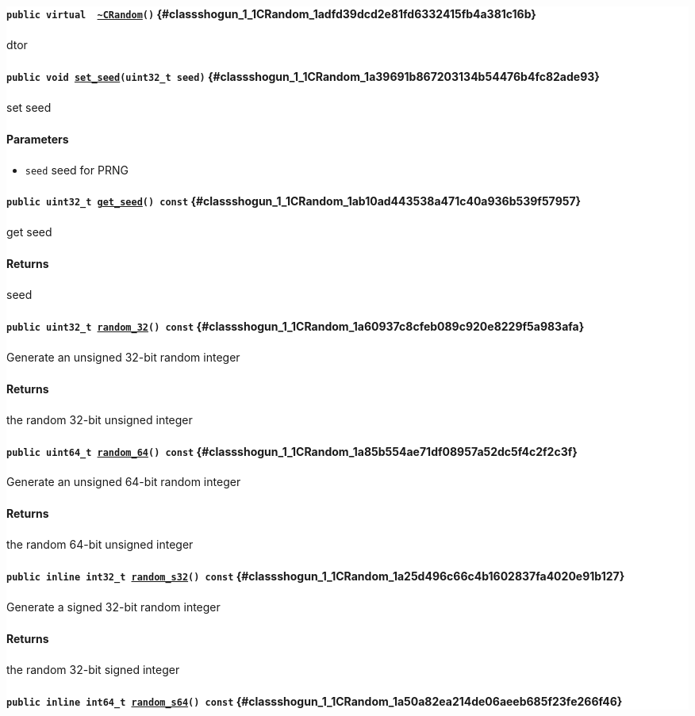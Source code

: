#### `public virtual  `[`~CRandom`](#classshogun_1_1CRandom_1adfd39dcd2e81fd6332415fb4a381c16b)`()` {#classshogun_1_1CRandom_1adfd39dcd2e81fd6332415fb4a381c16b}

dtor

#### `public void `[`set_seed`](#classshogun_1_1CRandom_1a39691b867203134b54476b4fc82ade93)`(uint32_t seed)` {#classshogun_1_1CRandom_1a39691b867203134b54476b4fc82ade93}

set seed

#### Parameters
* `seed` seed for PRNG

#### `public uint32_t `[`get_seed`](#classshogun_1_1CRandom_1ab10ad443538a471c40a936b539f57957)`() const` {#classshogun_1_1CRandom_1ab10ad443538a471c40a936b539f57957}

get seed

#### Returns
seed

#### `public uint32_t `[`random_32`](#classshogun_1_1CRandom_1a60937c8cfeb089c920e8229f5a983afa)`() const` {#classshogun_1_1CRandom_1a60937c8cfeb089c920e8229f5a983afa}

Generate an unsigned 32-bit random integer

#### Returns
the random 32-bit unsigned integer

#### `public uint64_t `[`random_64`](#classshogun_1_1CRandom_1a85b554ae71df08957a52dc5f4c2f2c3f)`() const` {#classshogun_1_1CRandom_1a85b554ae71df08957a52dc5f4c2f2c3f}

Generate an unsigned 64-bit random integer

#### Returns
the random 64-bit unsigned integer

#### `public inline int32_t `[`random_s32`](#classshogun_1_1CRandom_1a25d496c66c4b1602837fa4020e91b127)`() const` {#classshogun_1_1CRandom_1a25d496c66c4b1602837fa4020e91b127}

Generate a signed 32-bit random integer

#### Returns
the random 32-bit signed integer

#### `public inline int64_t `[`random_s64`](#classshogun_1_1CRandom_1a50a82ea214de06aeeb685f23fe266f46)`() const` {#classshogun_1_1CRandom_1a50a82ea214de06aeeb685f23fe266f46}
